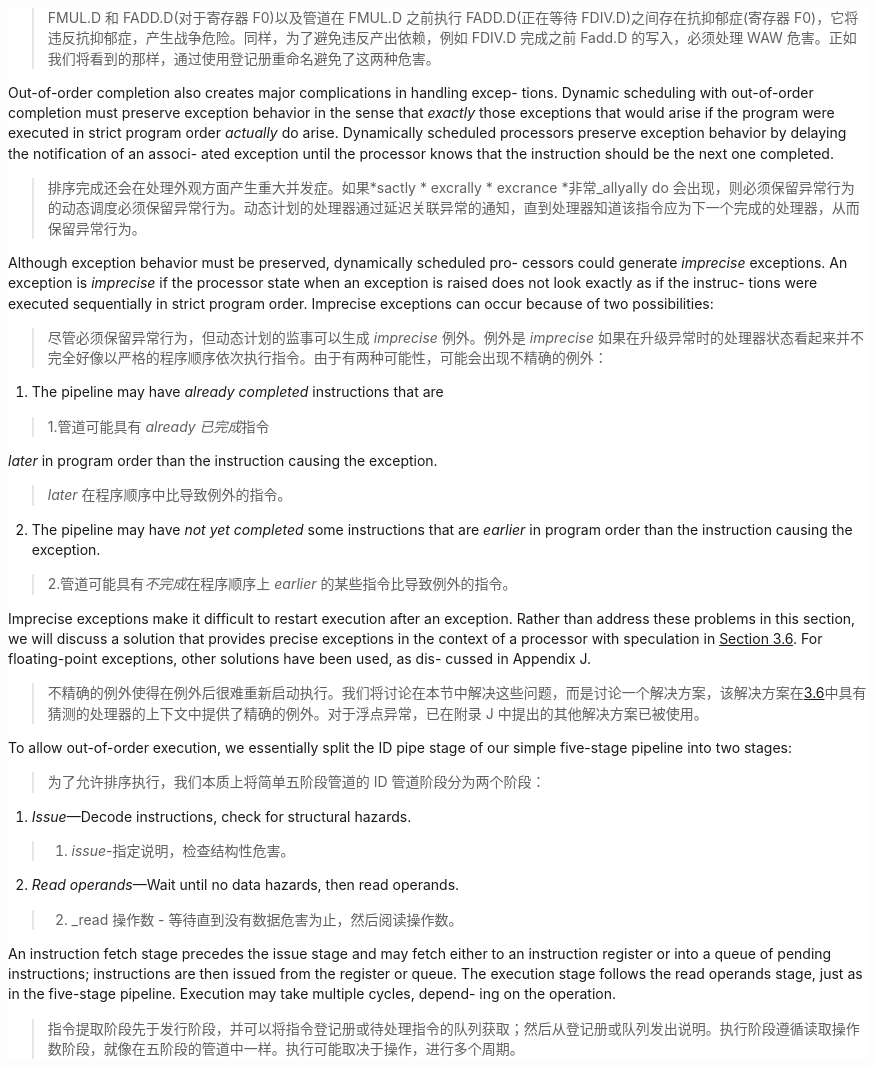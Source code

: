 > FMUL.D 和 FADD.D(对于寄存器 F0)以及管道在 FMUL.D 之前执行 FADD.D(正在等待 FDIV.D)之间存在抗抑郁症(寄存器 F0)，它将违反抗抑郁症，产生战争危险。同样，为了避免违反产出依赖，例如 FDIV.D 完成之前 Fadd.D 的写入，必须处理 WAW 危害。正如我们将看到的那样，通过使用登记册重命名避免了这两种危害。

Out-of-order completion also creates major complications in handling excep- tions. Dynamic scheduling with out-of-order completion must preserve exception behavior in the sense that _exactly_ those exceptions that would arise if the program were executed in strict program order _actually_ do arise. Dynamically scheduled processors preserve exception behavior by delaying the notification of an associ- ated exception until the processor knows that the instruction should be the next one completed.

> 排序完成还会在处理外观方面产生重大并发症。如果*sactly * excrally * excrance *非常\_allyally do 会出现，则必须保留异常行为的动态调度必须保留异常行为。动态计划的处理器通过延迟关联异常的通知，直到处理器知道该指令应为下一个完成的处理器，从而保留异常行为。

Although exception behavior must be preserved, dynamically scheduled pro- cessors could generate _imprecise_ exceptions. An exception is _imprecise_ if the processor state when an exception is raised does not look exactly as if the instruc- tions were executed sequentially in strict program order. Imprecise exceptions can occur because of two possibilities:

> 尽管必须保留异常行为，但动态计划的监事可以生成 *imprecise* 例外。例外是 *imprecise* 如果在升级异常时的处理器状态看起来并不完全好像以严格的程序顺序依次执行指令。由于有两种可能性，可能会出现不精确的例外：

1. The pipeline may have _already completed_ instructions that are

> 1.管道可能具有 *already 已完成*指令

_later_ in program order than the instruction causing the exception.

> *later* 在程序顺序中比导致例外的指令。

2. The pipeline may have _not yet completed_ some instructions that are _earlier_ in program order than the instruction causing the exception.

> 2.管道可能具有*不完成*在程序顺序上 *earlier* 的某些指令比导致例外的指令。

Imprecise exceptions make it difficult to restart execution after an exception. Rather than address these problems in this section, we will discuss a solution that provides precise exceptions in the context of a processor with speculation in [Section 3.6](#hardware-based-speculation). For floating-point exceptions, other solutions have been used, as dis- cussed in Appendix J.

> 不精确的例外使得在例外后很难重新启动执行。我们将讨论在本节中解决这些问题，而是讨论一个解决方案，该解决方案在[3.6](＃基于硬件的规范)中具有猜测的处理器的上下文中提供了精确的例外。对于浮点异常，已在附录 J 中提出的其他解决方案已被使用。

To allow out-of-order execution, we essentially split the ID pipe stage of our simple five-stage pipeline into two stages:

> 为了允许排序执行，我们本质上将简单五阶段管道的 ID 管道阶段分为两个阶段：

1. _Issue_—Decode instructions, check for structural hazards.

> 1. _issue_-指定说明，检查结构性危害。

2. _Read operands_—Wait until no data hazards, then read operands.

> 2. \_read 操作数 - 等待直到没有数据危害为止，然后阅读操作数。

An instruction fetch stage precedes the issue stage and may fetch either to an instruction register or into a queue of pending instructions; instructions are then issued from the register or queue. The execution stage follows the read operands stage, just as in the five-stage pipeline. Execution may take multiple cycles, depend- ing on the operation.

> 指令提取阶段先于发行阶段，并可以将指令登记册或待处理指令的队列获取；然后从登记册或队列发出说明。执行阶段遵循读取操作数阶段，就像在五阶段的管道中一样。执行可能取决于操作，进行多个周期。
